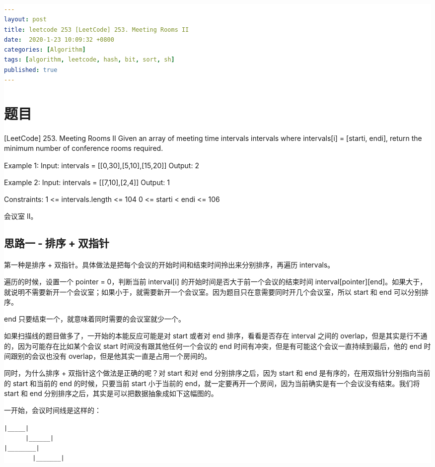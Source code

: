 ```yaml
---
layout: post
title: leetcode 253 [LeetCode] 253. Meeting Rooms II 
date:  2020-1-23 10:09:32 +0800 
categories: [Algorithm]
tags: [algorithm, leetcode, hash, bit, sort, sh]
published: true
---
```


# 题目

[LeetCode] 253. Meeting Rooms II
Given an array of meeting time intervals intervals where intervals[i] = [starti, endi], return the minimum number of conference rooms required.

Example 1:
Input: intervals = [[0,30],[5,10],[15,20]]
Output: 2

Example 2:
Input: intervals = [[7,10],[2,4]]
Output: 1

Constraints:
1 <= intervals.length <= 104
0 <= starti < endi <= 106

会议室 II。


## 思路一 - 排序 + 双指针

第一种是排序 + 双指针。具体做法是把每个会议的开始时间和结束时间拎出来分别排序，再遍历 intervals。

遍历的时候，设置一个 pointer = 0，判断当前 interval[i] 的开始时间是否大于前一个会议的结束时间 interval[pointer][end]。如果大于，就说明不需要新开一个会议室；如果小于，就需要新开一个会议室。因为题目只在意需要同时开几个会议室，所以 start 和 end 可以分别排序。

end 只要结束一个，就意味着同时需要的会议室就少一个。

如果扫描线的题目做多了，一开始的本能反应可能是对 start 或者对 end 排序，看看是否存在 interval 之间的 overlap，但是其实是行不通的，因为可能存在比如某个会议 start 时间没有跟其他任何一个会议的 end 时间有冲突，但是有可能这个会议一直持续到最后，他的 end 时间跟别的会议也没有 overlap，但是他其实一直是占用一个房间的。

同时，为什么排序 + 双指针这个做法是正确的呢？对 start 和对 end 分别排序之后，因为 start 和 end 是有序的，在用双指针分别指向当前的 start 和当前的 end 的时候，只要当前 start 小于当前的 end，就一定要再开一个房间，因为当前确实是有一个会议没有结束。我们将 start 和 end 分别排序之后，其实是可以把数据抽象成如下这幅图的。

一开始，会议时间线是这样的：

```
|_____|
      |______|
|________|
        |_______|
```

